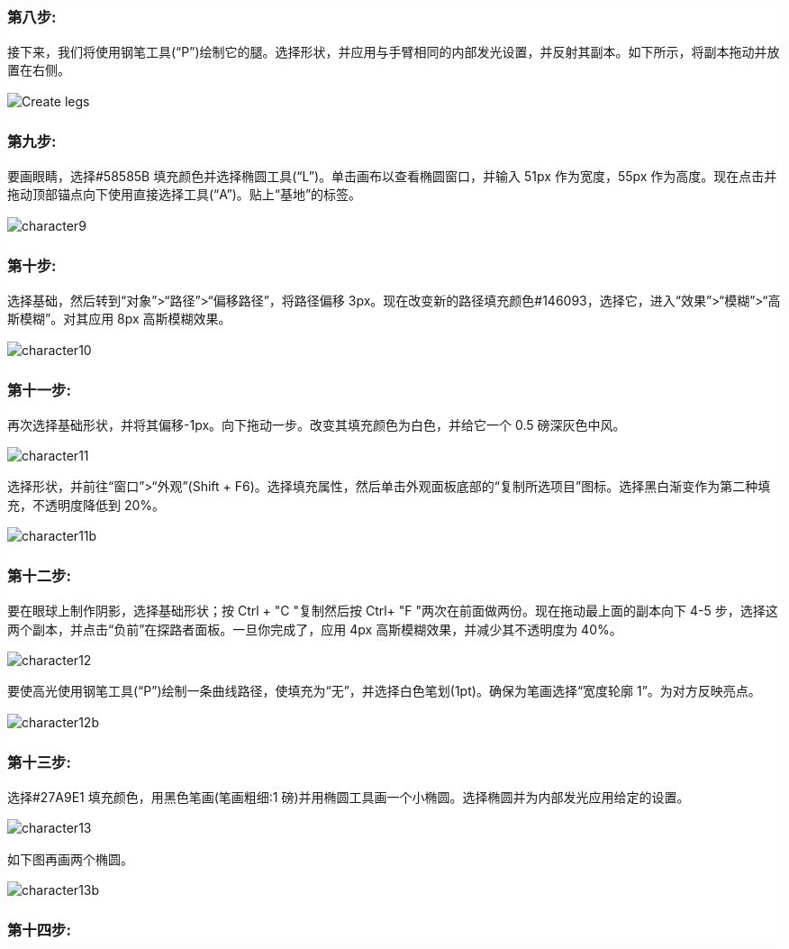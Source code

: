 ### 第八步:

接下来，我们将使用钢笔工具(“P”)绘制它的腿。选择形状，并应用与手臂相同的内部发光设置，并反射其副本。如下所示，将副本拖动并放置在右侧。

![Create legs](../Images/63ba83d59520be51157154b0e9f5aa3a.png)

### 第九步:

要画眼睛，选择#58585B 填充颜色并选择椭圆工具(“L”)。单击画布以查看椭圆窗口，并输入 51px 作为宽度，55px 作为高度。现在点击并拖动顶部锚点向下使用直接选择工具(“A”)。贴上“基地”的标签。

![character9](../Images/d23b7ef76c41036798c0a1f6e253be7e.png)

### 第十步:

选择基础，然后转到“对象”>“路径”>“偏移路径”，将路径偏移 3px。现在改变新的路径填充颜色#146093，选择它，进入“效果”>“模糊”>“高斯模糊”。对其应用 8px 高斯模糊效果。

![character10](../Images/41d53c98b4ca459a930cdab40078a37a.png)

### 第十一步:

再次选择基础形状，并将其偏移-1px。向下拖动一步。改变其填充颜色为白色，并给它一个 0.5 磅深灰色中风。

![character11](../Images/e82315e247b76830fd8fdc368b26ea47.png)

选择形状，并前往“窗口”>“外观”(Shift + F6)。选择填充属性，然后单击外观面板底部的“复制所选项目”图标。选择黑白渐变作为第二种填充，不透明度降低到 20%。

![character11b](../Images/161ed10bb38a231511a4cd598da4a0b0.png)

### 第十二步:

要在眼球上制作阴影，选择基础形状；按 Ctrl + "C "复制然后按 Ctrl+ "F "两次在前面做两份。现在拖动最上面的副本向下 4-5 步，选择这两个副本，并点击“负前”在探路者面板。一旦你完成了，应用 4px 高斯模糊效果，并减少其不透明度为 40%。

![character12](../Images/18ee604950eb6a25224d8bcfcdabb72d.png)

要使高光使用钢笔工具(“P”)绘制一条曲线路径，使填充为“无”，并选择白色笔划(1pt)。确保为笔画选择“宽度轮廓 1”。为对方反映亮点。

![character12b](../Images/a987655c097cdce3af96f5221cb01bc3.png)

### 第十三步:

选择#27A9E1 填充颜色，用黑色笔画(笔画粗细:1 磅)并用椭圆工具画一个小椭圆。选择椭圆并为内部发光应用给定的设置。

![character13](../Images/0a97758c56421865d82e6d89087fb9fe.png)

如下图再画两个椭圆。

![character13b](../Images/fb0f3dfb7957e85d1cbd80bf7465184a.png)

### 第十四步:
